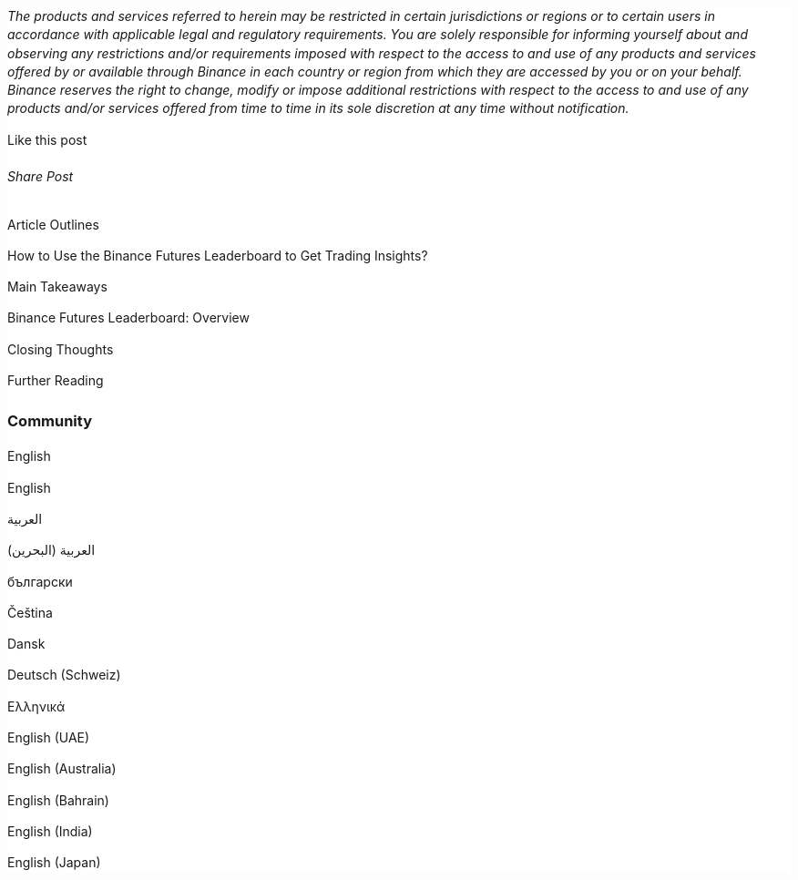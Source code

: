 _The products and services referred to herein may be restricted in certain
jurisdictions or regions or to certain users in accordance with applicable
legal and regulatory requirements. You are solely responsible for informing
yourself about and observing any restrictions and/or requirements imposed with
respect to the access to and use of any products and services offered by or
available through Binance in each country or region from which they are
accessed by you or on your behalf. Binance reserves the right to change,
modify or impose additional restrictions with respect to the access to and use
of any products and/or services offered from time to time in its sole
discretion at any time without notification._

Like this post

###### Share Post

Article Outlines

How to Use the Binance Futures Leaderboard to Get Trading Insights?

Main Takeaways

Binance Futures Leaderboard: Overview

Closing Thoughts

Further Reading

### Community

[](https://discord.gg/jE4wt8g2H2)[](https://www.binance.com/en/community)[](https://www.tiktok.com/@binance?lang=en)[](https://www.facebook.com/binance)[](https://twitter.com/binance)[](https://www.reddit.com/r/binance)[](https://www.instagram.com/Binance/)[](https://coinmarketcap.com/exchanges/binance/)[](https://www.youtube.com/binanceyoutube)[](https://www.binance.com/en/community)

English

English

العربية

العربية (البحرين)

български

Čeština

Dansk

Deutsch (Schweiz)

Ελληνικά

English (UAE)

English (Australia)

English (Bahrain)

English (India)

English (Japan)
